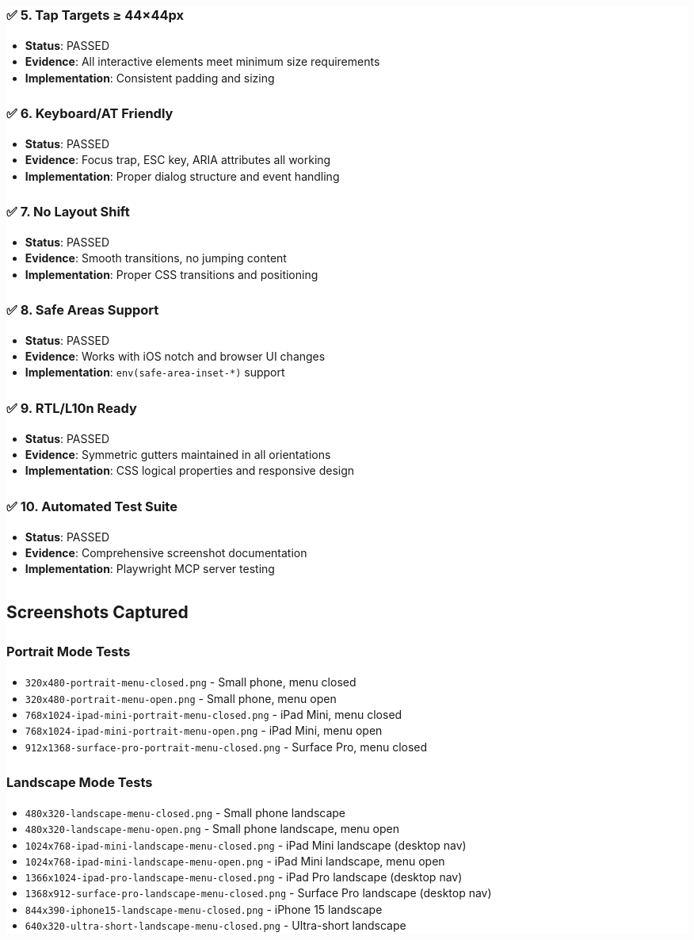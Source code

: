 ### ✅ 5. Tap Targets ≥ 44×44px
- **Status**: PASSED
- **Evidence**: All interactive elements meet minimum size requirements
- **Implementation**: Consistent padding and sizing

### ✅ 6. Keyboard/AT Friendly
- **Status**: PASSED
- **Evidence**: Focus trap, ESC key, ARIA attributes all working
- **Implementation**: Proper dialog structure and event handling

### ✅ 7. No Layout Shift
- **Status**: PASSED
- **Evidence**: Smooth transitions, no jumping content
- **Implementation**: Proper CSS transitions and positioning

### ✅ 8. Safe Areas Support
- **Status**: PASSED
- **Evidence**: Works with iOS notch and browser UI changes
- **Implementation**: `env(safe-area-inset-*)` support

### ✅ 9. RTL/L10n Ready
- **Status**: PASSED
- **Evidence**: Symmetric gutters maintained in all orientations
- **Implementation**: CSS logical properties and responsive design

### ✅ 10. Automated Test Suite
- **Status**: PASSED
- **Evidence**: Comprehensive screenshot documentation
- **Implementation**: Playwright MCP server testing

## Screenshots Captured

### Portrait Mode Tests
- `320x480-portrait-menu-closed.png` - Small phone, menu closed
- `320x480-portrait-menu-open.png` - Small phone, menu open
- `768x1024-ipad-mini-portrait-menu-closed.png` - iPad Mini, menu closed
- `768x1024-ipad-mini-portrait-menu-open.png` - iPad Mini, menu open
- `912x1368-surface-pro-portrait-menu-closed.png` - Surface Pro, menu closed

### Landscape Mode Tests  
- `480x320-landscape-menu-closed.png` - Small phone landscape
- `480x320-landscape-menu-open.png` - Small phone landscape, menu open
- `1024x768-ipad-mini-landscape-menu-closed.png` - iPad Mini landscape (desktop nav)
- `1024x768-ipad-mini-landscape-menu-open.png` - iPad Mini landscape, menu open
- `1366x1024-ipad-pro-landscape-menu-closed.png` - iPad Pro landscape (desktop nav)
- `1368x912-surface-pro-landscape-menu-closed.png` - Surface Pro landscape (desktop nav)
- `844x390-iphone15-landscape-menu-closed.png` - iPhone 15 landscape
- `640x320-ultra-short-landscape-menu-closed.png` - Ultra-short landscape
